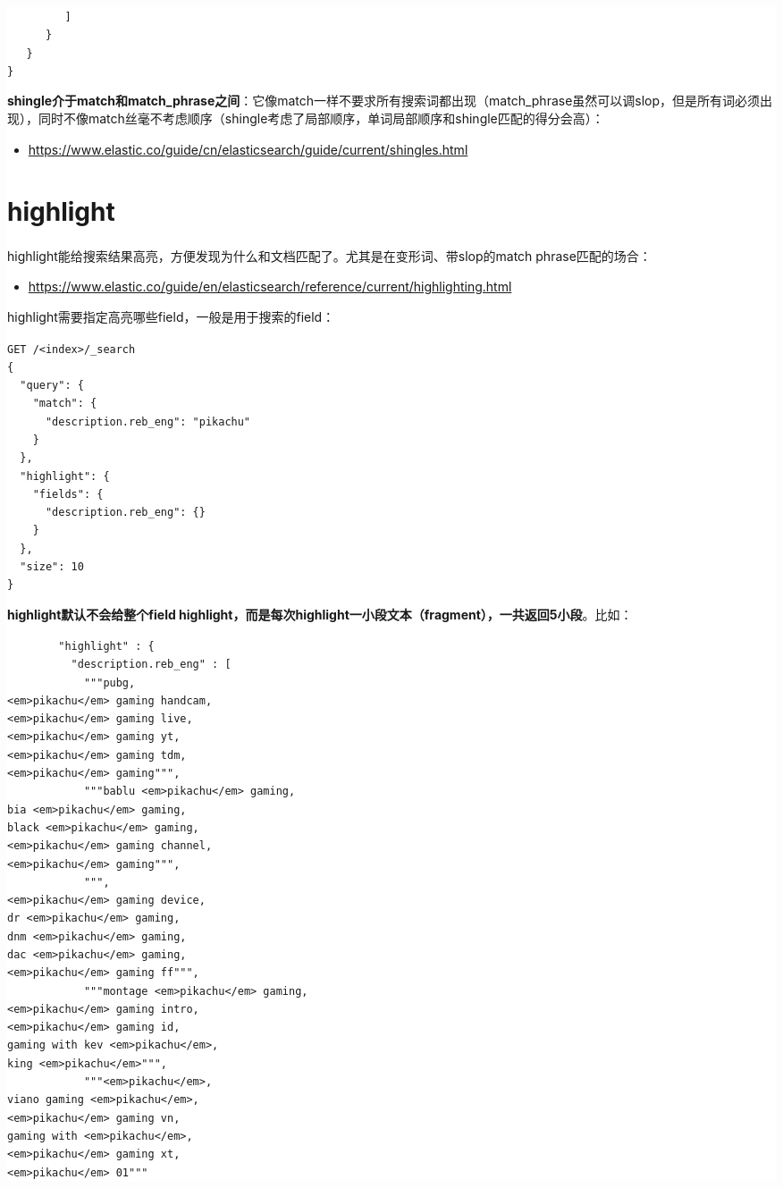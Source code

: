 ```
         ]
      }
   }
}
```

**shingle介于match和match_phrase之间**：它像match一样不要求所有搜索词都出现（match_phrase虽然可以调slop，但是所有词必须出现），同时不像match丝毫不考虑顺序（shingle考虑了局部顺序，单词局部顺序和shingle匹配的得分会高）：
- https://www.elastic.co/guide/cn/elasticsearch/guide/current/shingles.html

# highlight
highlight能给搜索结果高亮，方便发现为什么和文档匹配了。尤其是在变形词、带slop的match phrase匹配的场合：
- https://www.elastic.co/guide/en/elasticsearch/reference/current/highlighting.html

highlight需要指定高亮哪些field，一般是用于搜索的field：
```
GET /<index>/_search
{
  "query": {
    "match": {
      "description.reb_eng": "pikachu"
    }
  },
  "highlight": {
    "fields": {
      "description.reb_eng": {}
    }
  },
  "size": 10
}
```
**highlight默认不会给整个field highlight，而是每次highlight一小段文本（fragment），一共返回5小段**。比如：
```
        "highlight" : {
          "description.reb_eng" : [
            """pubg,
<em>pikachu</em> gaming handcam,
<em>pikachu</em> gaming live,
<em>pikachu</em> gaming yt,
<em>pikachu</em> gaming tdm,
<em>pikachu</em> gaming""",
            """bablu <em>pikachu</em> gaming,
bia <em>pikachu</em> gaming,
black <em>pikachu</em> gaming,
<em>pikachu</em> gaming channel,
<em>pikachu</em> gaming""",
            """,
<em>pikachu</em> gaming device,
dr <em>pikachu</em> gaming,
dnm <em>pikachu</em> gaming,
dac <em>pikachu</em> gaming,
<em>pikachu</em> gaming ff""",
            """montage <em>pikachu</em> gaming,
<em>pikachu</em> gaming intro,
<em>pikachu</em> gaming id,
gaming with kev <em>pikachu</em>,
king <em>pikachu</em>""",
            """<em>pikachu</em>,
viano gaming <em>pikachu</em>,
<em>pikachu</em> gaming vn,
gaming with <em>pikachu</em>,
<em>pikachu</em> gaming xt,
<em>pikachu</em> 01"""
```